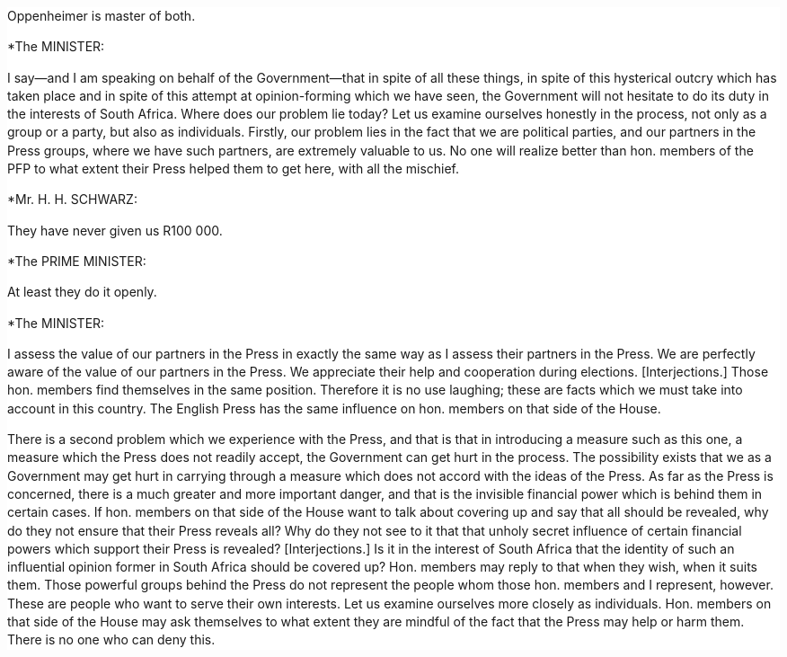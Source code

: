 <p>Oppenheimer is master of both.</p>

</speech>

<speech by="#minister">

<from>*The <person refersTo="hansard_za">MINISTER</person>:</from>

<p>I say&#x2014;and I am speaking on behalf of the Government&#x2014;that in spite of all these things, in spite of this hysterical outcry which has taken place and in spite of this attempt at opinion-forming which we have seen, the Government will not hesitate to do its duty in the interests of South Africa. Where does our problem lie today? Let us examine ourselves honestly in the process, not only as a group or a party, but also as individuals. Firstly, our problem lies in the fact that we are political parties, and our partners in the Press groups, where we have such partners, are extremely valuable to us. No one will realize better than hon. members of the PFP to what extent their Press helped them to get here, with all the mischief.</p>

</speech>

<speech by="#schwarz">

<from>*Mr. <person refersTo="hansard_za">H. H. SCHWARZ</person>:</from>

<p>They have never given us R100 000.</p>

</speech>

<speech by="#prime_minister">

<from>*The <person refersTo="hansard_za">PRIME MINISTER</person>:</from>

<p>At least they do it openly.</p>

</speech>

<speech by="#minister">

<from>*The <person refersTo="hansard_za">MINISTER</person>:</from>

<p>I assess the value of our partners in the Press in exactly the same way as I assess their partners in the Press. We are perfectly aware of the value of our partners in the Press. We appreciate their help and cooperation during elections. [Interjections.] Those hon. members find themselves in the same position. Therefore it is no use laughing; these are facts which we must take into account in this country. The English Press has the same influence on hon. members on that side of the House.</p>

<p>There is a second problem which we experience with the Press, and that is that in introducing a measure such as this one, a measure which the Press does not readily accept, the Government can get hurt in the <span class="col_7007-7008" refersTo="page_0363"/>process. The possibility exists that we as a Government may get hurt in carrying through a measure which does not accord with the ideas of the Press. As far as the Press is concerned, there is a much greater and more important danger, and that is the invisible financial power which is behind them in certain cases. If hon. members on that side of the House want to talk about covering up and say that all should be revealed, why do they not ensure that their Press reveals all? Why do they not see to it that that unholy secret influence of certain financial powers which support their Press is revealed? [Interjections.] Is it in the interest of South Africa that the identity of such an influential opinion former in South Africa should be covered up? Hon. members may reply to that when they wish, when it suits them. Those powerful groups behind the Press do not represent the people whom those hon. members and I represent, however. These are people who want to serve their own interests. Let us examine ourselves more closely as individuals. Hon. members on that side of the House may ask themselves to what extent they are mindful of the fact that the Press may help or harm them. There is no one who can deny this.</p>

